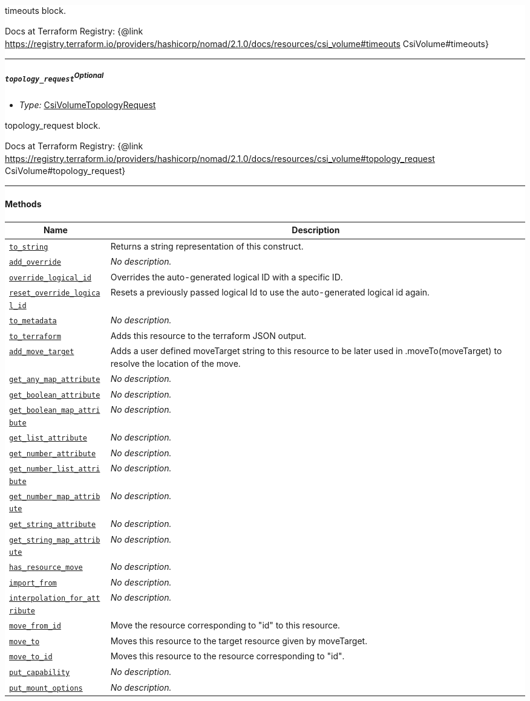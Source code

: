 timeouts block.

Docs at Terraform Registry: {@link https://registry.terraform.io/providers/hashicorp/nomad/2.1.0/docs/resources/csi_volume#timeouts CsiVolume#timeouts}

---

##### `topology_request`<sup>Optional</sup> <a name="topology_request" id="@cdktf/provider-nomad.csiVolume.CsiVolume.Initializer.parameter.topologyRequest"></a>

- *Type:* <a href="#@cdktf/provider-nomad.csiVolume.CsiVolumeTopologyRequest">CsiVolumeTopologyRequest</a>

topology_request block.

Docs at Terraform Registry: {@link https://registry.terraform.io/providers/hashicorp/nomad/2.1.0/docs/resources/csi_volume#topology_request CsiVolume#topology_request}

---

#### Methods <a name="Methods" id="Methods"></a>

| **Name** | **Description** |
| --- | --- |
| <code><a href="#@cdktf/provider-nomad.csiVolume.CsiVolume.toString">to_string</a></code> | Returns a string representation of this construct. |
| <code><a href="#@cdktf/provider-nomad.csiVolume.CsiVolume.addOverride">add_override</a></code> | *No description.* |
| <code><a href="#@cdktf/provider-nomad.csiVolume.CsiVolume.overrideLogicalId">override_logical_id</a></code> | Overrides the auto-generated logical ID with a specific ID. |
| <code><a href="#@cdktf/provider-nomad.csiVolume.CsiVolume.resetOverrideLogicalId">reset_override_logical_id</a></code> | Resets a previously passed logical Id to use the auto-generated logical id again. |
| <code><a href="#@cdktf/provider-nomad.csiVolume.CsiVolume.toMetadata">to_metadata</a></code> | *No description.* |
| <code><a href="#@cdktf/provider-nomad.csiVolume.CsiVolume.toTerraform">to_terraform</a></code> | Adds this resource to the terraform JSON output. |
| <code><a href="#@cdktf/provider-nomad.csiVolume.CsiVolume.addMoveTarget">add_move_target</a></code> | Adds a user defined moveTarget string to this resource to be later used in .moveTo(moveTarget) to resolve the location of the move. |
| <code><a href="#@cdktf/provider-nomad.csiVolume.CsiVolume.getAnyMapAttribute">get_any_map_attribute</a></code> | *No description.* |
| <code><a href="#@cdktf/provider-nomad.csiVolume.CsiVolume.getBooleanAttribute">get_boolean_attribute</a></code> | *No description.* |
| <code><a href="#@cdktf/provider-nomad.csiVolume.CsiVolume.getBooleanMapAttribute">get_boolean_map_attribute</a></code> | *No description.* |
| <code><a href="#@cdktf/provider-nomad.csiVolume.CsiVolume.getListAttribute">get_list_attribute</a></code> | *No description.* |
| <code><a href="#@cdktf/provider-nomad.csiVolume.CsiVolume.getNumberAttribute">get_number_attribute</a></code> | *No description.* |
| <code><a href="#@cdktf/provider-nomad.csiVolume.CsiVolume.getNumberListAttribute">get_number_list_attribute</a></code> | *No description.* |
| <code><a href="#@cdktf/provider-nomad.csiVolume.CsiVolume.getNumberMapAttribute">get_number_map_attribute</a></code> | *No description.* |
| <code><a href="#@cdktf/provider-nomad.csiVolume.CsiVolume.getStringAttribute">get_string_attribute</a></code> | *No description.* |
| <code><a href="#@cdktf/provider-nomad.csiVolume.CsiVolume.getStringMapAttribute">get_string_map_attribute</a></code> | *No description.* |
| <code><a href="#@cdktf/provider-nomad.csiVolume.CsiVolume.hasResourceMove">has_resource_move</a></code> | *No description.* |
| <code><a href="#@cdktf/provider-nomad.csiVolume.CsiVolume.importFrom">import_from</a></code> | *No description.* |
| <code><a href="#@cdktf/provider-nomad.csiVolume.CsiVolume.interpolationForAttribute">interpolation_for_attribute</a></code> | *No description.* |
| <code><a href="#@cdktf/provider-nomad.csiVolume.CsiVolume.moveFromId">move_from_id</a></code> | Move the resource corresponding to "id" to this resource. |
| <code><a href="#@cdktf/provider-nomad.csiVolume.CsiVolume.moveTo">move_to</a></code> | Moves this resource to the target resource given by moveTarget. |
| <code><a href="#@cdktf/provider-nomad.csiVolume.CsiVolume.moveToId">move_to_id</a></code> | Moves this resource to the resource corresponding to "id". |
| <code><a href="#@cdktf/provider-nomad.csiVolume.CsiVolume.putCapability">put_capability</a></code> | *No description.* |
| <code><a href="#@cdktf/provider-nomad.csiVolume.CsiVolume.putMountOptions">put_mount_options</a></code> | *No description.* |